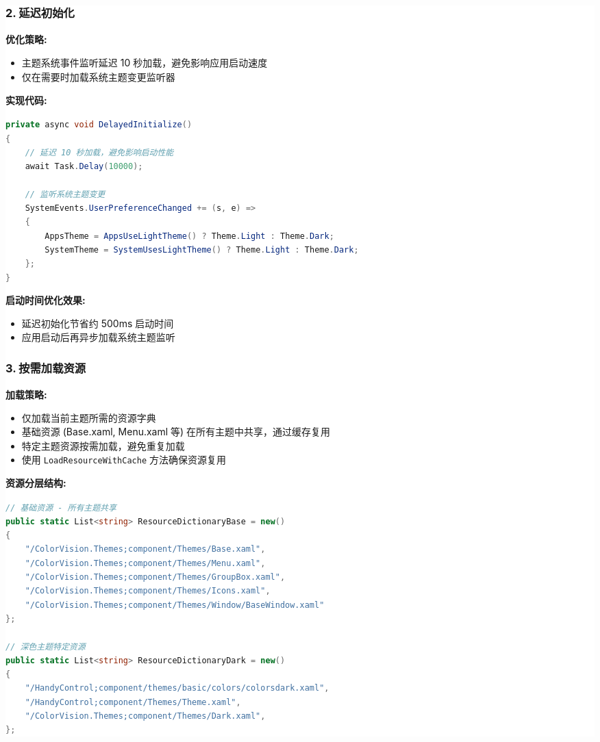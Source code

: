 ### 2. 延迟初始化

**优化策略:**
- 主题系统事件监听延迟 10 秒加载，避免影响应用启动速度
- 仅在需要时加载系统主题变更监听器

**实现代码:**
```csharp
private async void DelayedInitialize()
{
    // 延迟 10 秒加载，避免影响启动性能
    await Task.Delay(10000);
    
    // 监听系统主题变更
    SystemEvents.UserPreferenceChanged += (s, e) =>
    {
        AppsTheme = AppsUseLightTheme() ? Theme.Light : Theme.Dark;
        SystemTheme = SystemUsesLightTheme() ? Theme.Light : Theme.Dark;
    };
}
```

**启动时间优化效果:**
- 延迟初始化节省约 500ms 启动时间
- 应用启动后再异步加载系统主题监听

### 3. 按需加载资源

**加载策略:**
- 仅加载当前主题所需的资源字典
- 基础资源 (Base.xaml, Menu.xaml 等) 在所有主题中共享，通过缓存复用
- 特定主题资源按需加载，避免重复加载
- 使用 `LoadResourceWithCache` 方法确保资源复用

**资源分层结构:**
```csharp
// 基础资源 - 所有主题共享
public static List<string> ResourceDictionaryBase = new()
{
    "/ColorVision.Themes;component/Themes/Base.xaml",
    "/ColorVision.Themes;component/Themes/Menu.xaml",
    "/ColorVision.Themes;component/Themes/GroupBox.xaml",
    "/ColorVision.Themes;component/Themes/Icons.xaml",
    "/ColorVision.Themes;component/Themes/Window/BaseWindow.xaml"
};

// 深色主题特定资源
public static List<string> ResourceDictionaryDark = new()
{
    "/HandyControl;component/themes/basic/colors/colorsdark.xaml",
    "/HandyControl;component/Themes/Theme.xaml",
    "/ColorVision.Themes;component/Themes/Dark.xaml",
};
```
